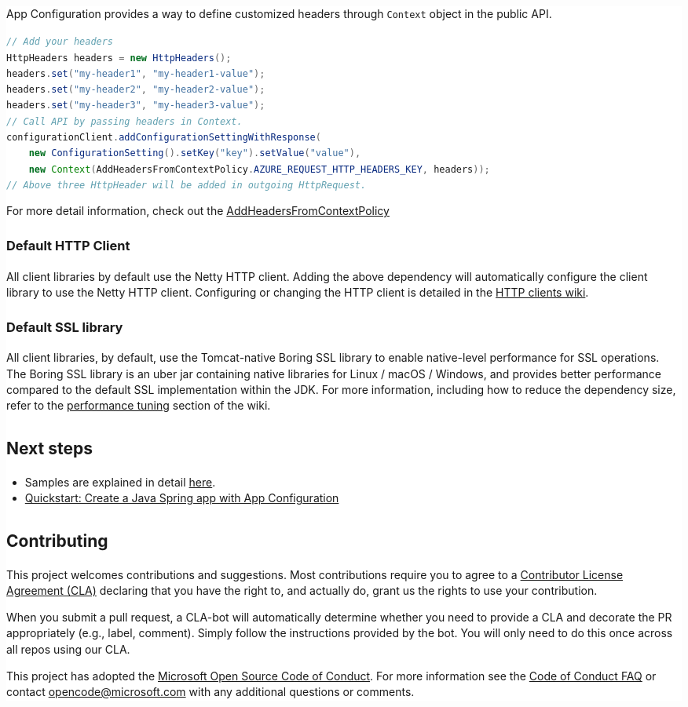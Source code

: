 App Configuration provides a way to define customized headers through `Context` object in the public API. 

```java readme-sample-customHeaders
// Add your headers
HttpHeaders headers = new HttpHeaders();
headers.set("my-header1", "my-header1-value");
headers.set("my-header2", "my-header2-value");
headers.set("my-header3", "my-header3-value");
// Call API by passing headers in Context.
configurationClient.addConfigurationSettingWithResponse(
    new ConfigurationSetting().setKey("key").setValue("value"),
    new Context(AddHeadersFromContextPolicy.AZURE_REQUEST_HTTP_HEADERS_KEY, headers));
// Above three HttpHeader will be added in outgoing HttpRequest.
```
For more detail information, check out the [AddHeadersFromContextPolicy][add_headers_from_context_policy]

### Default HTTP Client
All client libraries by default use the Netty HTTP client. Adding the above dependency will automatically configure 
the client library to use the Netty HTTP client. Configuring or changing the HTTP client is detailed in the
[HTTP clients wiki](https://learn.microsoft.com/azure/developer/java/sdk/http-client-pipeline#http-clients).

### Default SSL library
All client libraries, by default, use the Tomcat-native Boring SSL library to enable native-level performance for SSL 
operations. The Boring SSL library is an uber jar containing native libraries for Linux / macOS / Windows, and provides 
better performance compared to the default SSL implementation within the JDK. For more information, including how to 
reduce the dependency size, refer to the [performance tuning][performance_tuning] section of the wiki.

## Next steps

- Samples are explained in detail [here][samples_readme].
- [Quickstart: Create a Java Spring app with App Configuration][spring_quickstart]

## Contributing

This project welcomes contributions and suggestions. Most contributions require you to agree to a [Contributor License Agreement (CLA)][cla] declaring that you have the right to, and actually do, grant us the rights to use your contribution.

When you submit a pull request, a CLA-bot will automatically determine whether you need to provide a CLA and decorate the PR appropriately (e.g., label, comment). Simply follow the instructions provided by the bot. You will only need to do this once across all repos using our CLA.

This project has adopted the [Microsoft Open Source Code of Conduct][coc]. For more information see the [Code of Conduct FAQ][coc_faq] or contact [opencode@microsoft.com][coc_contact] with any additional questions or comments.


[//]: # ({x-version-update-start;com.azure:azure-data-appconfiguration;current})
[//]: # ({x-version-update-end})
[add_headers_from_context_policy]: https://github.com/Azure/azure-sdk-for-java/blob/main/sdk/core/azure-core/src/main/java/com/azure/core/http/policy/AddHeadersFromContextPolicy.java
[api_documentation]: https://aka.ms/java-docs
[app_config_store]: /azure/azure-app-configuration/quickstart-dotnet-core-app#create-an-app-configuration-store
[app_config_role]: /azure/azure-app-configuration/rest-api-authorization-azure-ad#roles
[app_config_docs]: /azure/azure-app-configuration
[azure_cli]: /cli/azure
[azure_identity]: https://github.com/Azure/azure-sdk-for-java/tree/main/sdk/identity/azure-identity
[azure_subscription]: https://azure.microsoft.com/free
[cla]: https://cla.microsoft.com
[coc]: https://opensource.microsoft.com/codeofconduct/
[coc_faq]: https://opensource.microsoft.com/codeofconduct/faq/
[coc_contact]: mailto:opencode@microsoft.com
[default_cred_ref]: https://azuresdkdocs.blob.core.windows.net/$web/java/azure-identity/1.0.1/com/azure/identity/DefaultAzureCredential.html
[jdk_link]: /java/azure/jdk/?view=azure-java-stable
[maven]: https://maven.apache.org/
[package]: https://central.sonatype.com/artifact/com.azure/azure-data-appconfiguration
[performance_tuning]: https://github.com/Azure/azure-sdk-for-java/wiki/Performance-Tuning
[rest_api]: https://github.com/Azure/AppConfiguration#rest-api-reference
[samples]: https://github.com/Azure/azure-sdk-for-java/blob/main/sdk/appconfiguration/azure-data-appconfiguration/src/samples/java/com/azure/data/appconfiguration
[samples_readme]: https://github.com/Azure/azure-sdk-for-java/blob/main/sdk/appconfiguration/azure-data-appconfiguration/src/samples/README.md
[source_code]: https://github.com/Azure/azure-sdk-for-java/blob/main/sdk/appconfiguration/azure-data-appconfiguration/src
[spring_quickstart]: /azure/azure-app-configuration/quickstart-java-spring-app
[troubleshooting]: https://github.com/Azure/azure-sdk-for-java/blob/main/sdk/appconfiguration/azure-data-appconfiguration/TROUBLESHOOTING.md